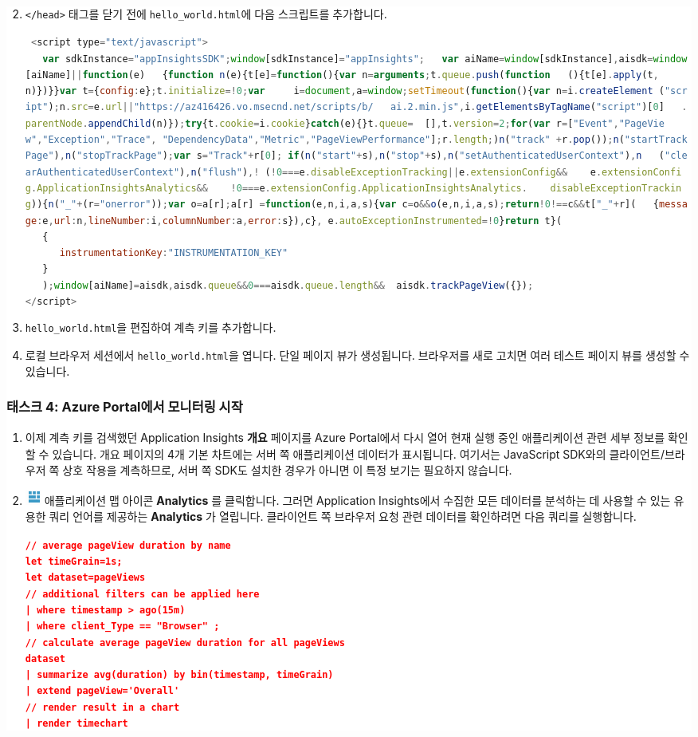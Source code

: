 2.  ``</head>`` 태그를 닫기 전에 ``hello_world.html``에 다음 스크립트를 추가합니다.

       ```javascript
        <script type="text/javascript">
          var sdkInstance="appInsightsSDK";window[sdkInstance]="appInsights";   var aiName=window[sdkInstance],aisdk=window[aiName]||function(e)   {function n(e){t[e]=function(){var n=arguments;t.queue.push(function   (){t[e].apply(t,n)})}}var t={config:e};t.initialize=!0;var     i=document,a=window;setTimeout(function(){var n=i.createElement ("script");n.src=e.url||"https://az416426.vo.msecnd.net/scripts/b/   ai.2.min.js",i.getElementsByTagName("script")[0]   .parentNode.appendChild(n)});try{t.cookie=i.cookie}catch(e){}t.queue=  [],t.version=2;for(var r=["Event","PageView","Exception","Trace", "DependencyData","Metric","PageViewPerformance"];r.length;)n("track" +r.pop());n("startTrackPage"),n("stopTrackPage");var s="Track"+r[0]; if(n("start"+s),n("stop"+s),n("setAuthenticatedUserContext"),n   ("clearAuthenticatedUserContext"),n("flush"),! (!0===e.disableExceptionTracking||e.extensionConfig&&    e.extensionConfig.ApplicationInsightsAnalytics&&    !0===e.extensionConfig.ApplicationInsightsAnalytics.    disableExceptionTracking)){n("_"+(r="onerror"));var o=a[r];a[r] =function(e,n,i,a,s){var c=o&&o(e,n,i,a,s);return!0!==c&&t["_"+r](   {message:e,url:n,lineNumber:i,columnNumber:a,error:s}),c}, e.autoExceptionInstrumented=!0}return t}(
          {
             instrumentationKey:"INSTRUMENTATION_KEY"
          }
          );window[aiName]=aisdk,aisdk.queue&&0===aisdk.queue.length&&  aisdk.trackPageView({});
       </script>
       ```

3.  ``hello_world.html``을 편집하여 계측 키를 추가합니다.

4.  로컬 브라우저 세션에서 ``hello_world.html``을 엽니다. 단일 페이지 뷰가 생성됩니다. 브라우저를 새로 고치면 여러 테스트 페이지 뷰를 생성할 수 있습니다.

### 태스크 4: Azure Portal에서 모니터링 시작

1.  이제 계측 키를 검색했던 Application Insights **개요** 페이지를 Azure Portal에서 다시 열어 현재 실행 중인 애플리케이션 관련 세부 정보를 확인할 수 있습니다. 개요 페이지의 4개 기본 차트에는 서버 쪽 애플리케이션 데이터가 표시됩니다. 여기서는 JavaScript SDK와의 클라이언트/브라우저 쪽 상호 작용을 계측하므로, 서버 쪽 SDK도 설치한 경우가 아니면 이 특정 보기는 필요하지 않습니다.

2.  ![스크린샷](../Media/Module-3/9bcac7c1-ee5e-40ad-a23c-7647dc380e39.png) 애플리케이션 맵 아이콘  **Analytics** 를 클릭합니다.  그러면 Application Insights에서 수집한 모든 데이터를 분석하는 데 사용할 수 있는 유용한 쿼리 언어를 제공하는 **Analytics** 가 열립니다. 클라이언트 쪽 브라우저 요청 관련 데이터를 확인하려면 다음 쿼리를 실행합니다.

    ```json
    // average pageView duration by name
    let timeGrain=1s;
    let dataset=pageViews
    // additional filters can be applied here
    | where timestamp > ago(15m)
    | where client_Type == "Browser" ;
    // calculate average pageView duration for all pageViews
    dataset
    | summarize avg(duration) by bin(timestamp, timeGrain)
    | extend pageView='Overall'
    // render result in a chart
    | render timechart
    ```
